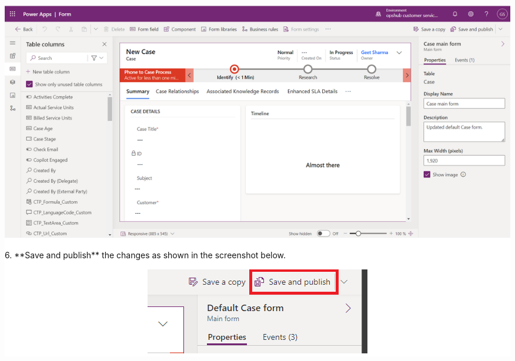 <div align="center"><img src="../assets/MSD_Custom_Layout_5.png" alt=""></div>

6\. \*\*Save and publish\*\* the changes as shown in the screenshot below.

<div align="center"><img src="../assets/MSD_Custom_Field_9.png" alt=""></div>
